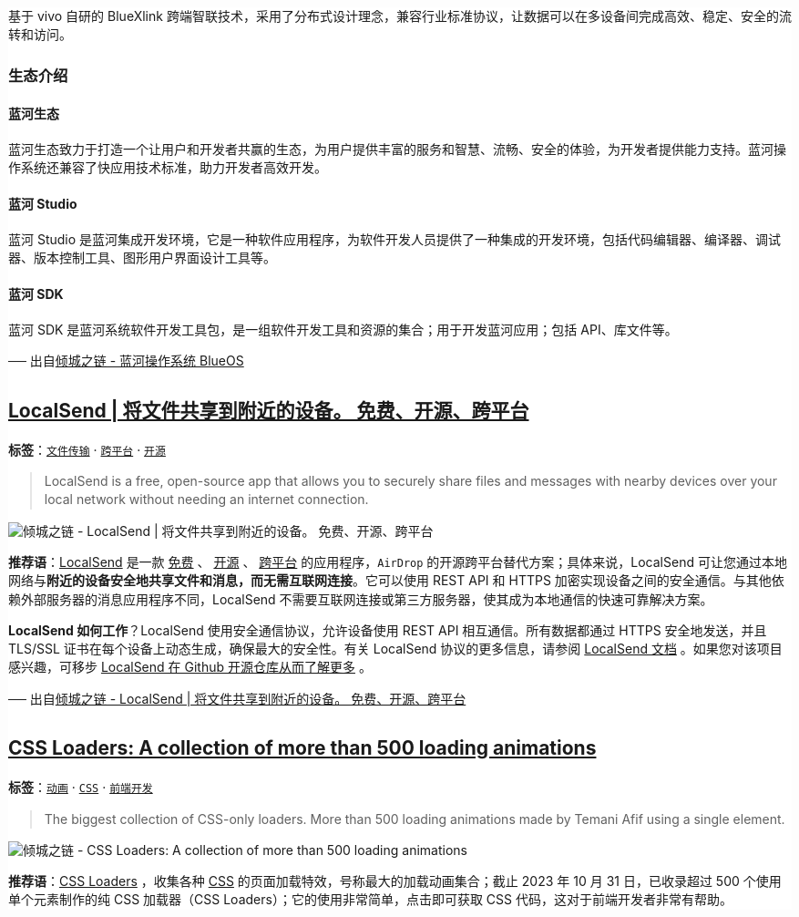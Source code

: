 基于 vivo 自研的 BlueXlink 跨端智联技术，采用了分布式设计理念，兼容行业标准协议，让数据可以在多设备间完成高效、稳定、安全的流转和访问。

### 生态介绍

#### 蓝河生态

蓝河生态致力于打造一个让用户和开发者共赢的生态，为用户提供丰富的服务和智慧、流畅、安全的体验，为开发者提供能力支持。蓝河操作系统还兼容了快应用技术标准，助力开发者高效开发。
#### 蓝河 Studio

蓝河 Studio 是蓝河集成开发环境，它是一种软件应用程序，为软件开发人员提供了一种集成的开发环境，包括代码编辑器、编译器、调试器、版本控制工具、图形用户界面设计工具等。

#### 蓝河 SDK

蓝河 SDK 是蓝河系统软件开发工具包，是一组软件开发工具和资源的集合；用于开发蓝河应用；包括 API、库文件等。

── 出自[倾城之链 - 蓝河操作系统 BlueOS](https://nicelinks.site/post/6541cf0d7448ba21e9b1b688)

## [LocalSend | 将文件共享到附近的设备。 免费、开源、跨平台](https://nicelinks.site/post/654125a25889f74c2dbc6a26)

**标签**：[`文件传输`](https://nicelinks.site/tags/文件传输) · [`跨平台`](https://nicelinks.site/tags/跨平台) · [`开源`](https://nicelinks.site/tags/开源)

>LocalSend is a free, open-source app that allows you to securely share files and messages with nearby devices over your local network without needing an internet connection.

![倾城之链 - LocalSend | 将文件共享到附近的设备。 免费、开源、跨平台](https://oss.nicelinks.site/localsend.org.png?x-oss-process=style/png2jpg)

**推荐语**：[LocalSend](https://nicelinks.site/redirect?url=https://localsend.org/) 是一款 [免费](https://nicelinks.site/tags/免费) 、 [开源](https://nicelinks.site/tags/开源) 、 [跨平台](https://nicelinks.site/tags/跨平台) 的应用程序，`AirDrop` 的开源跨平台替代方案；具体来说，LocalSend 可让您通过本地网络与**附近的设备安全地共享文件和消息，而无需互联网连接**。它可以使用 REST API 和 HTTPS 加密实现设备之间的安全通信。与其他依赖外部服务器的消息应用程序不同，LocalSend 不需要互联网连接或第三方服务器，使其成为本地通信的快速可靠解决方案。

**LocalSend 如何工作**？LocalSend 使用安全通信协议，允许设备使用 REST API 相互通信。所有数据都通过 HTTPS 安全地发送，并且 TLS/SSL 证书在每个设备上动态生成，确保最大的安全性。有关 LocalSend 协议的更多信息，请参阅 [LocalSend 文档](https://github.com/localsend/protocol) 。如果您对该项目感兴趣，可移步 [LocalSend 在 Github 开源仓库从而了解更多](https://github.com/localsend/localsend) 。

── 出自[倾城之链 - LocalSend | 将文件共享到附近的设备。 免费、开源、跨平台](https://nicelinks.site/post/654125a25889f74c2dbc6a26)

## [CSS Loaders: A collection of more than 500 loading animations](https://nicelinks.site/post/65411ead5889f74c2dbc6946)

**标签**：[`动画`](https://nicelinks.site/tags/动画) · [`CSS`](https://nicelinks.site/tags/CSS) · [`前端开发`](https://nicelinks.site/tags/前端开发)

>The biggest collection of CSS-only loaders. More than 500 loading animations made by Temani Afif using a single element.

![倾城之链 - CSS Loaders: A collection of more than 500 loading animations](https://oss.nicelinks.site/css-loaders.com.png?x-oss-process=style/png2jpg)

**推荐语**：[CSS Loaders](https://nicelinks.site/redirect?url=https://css-loaders.com/) ，收集各种 [CSS](https://nicelinks.site/tags/CSS) 的页面加载特效，号称最大的加载动画集合；截止 2023 年 10 月 31 日，已收录超过 500 个使用单个元素制作的纯 CSS 加载器（CSS Loaders）；它的使用非常简单，点击即可获取 CSS 代码，这对于前端开发者非常有帮助。
